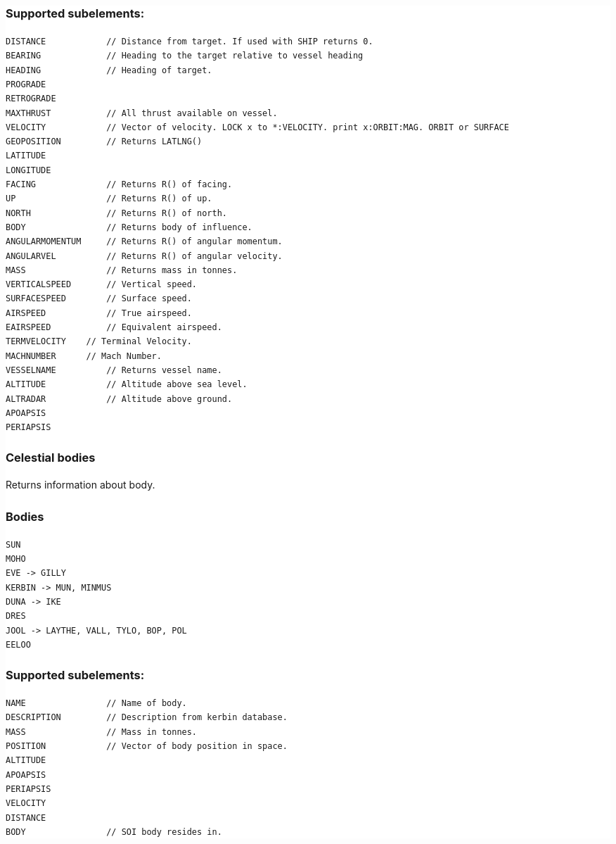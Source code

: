 ### Supported subelements:
 
    DISTANCE            // Distance from target. If used with SHIP returns 0.
    BEARING             // Heading to the target relative to vessel heading
    HEADING             // Heading of target.
    PROGRADE
    RETROGRADE
    MAXTHRUST           // All thrust available on vessel.
    VELOCITY            // Vector of velocity. LOCK x to *:VELOCITY. print x:ORBIT:MAG. ORBIT or SURFACE
    GEOPOSITION         // Returns LATLNG()
    LATITUDE
    LONGITUDE
    FACING              // Returns R() of facing.
    UP                  // Returns R() of up.
    NORTH               // Returns R() of north.
    BODY                // Returns body of influence.
    ANGULARMOMENTUM     // Returns R() of angular momentum.
    ANGULARVEL          // Returns R() of angular velocity.
    MASS                // Returns mass in tonnes.
    VERTICALSPEED       // Vertical speed.
    SURFACESPEED        // Surface speed.
    AIRSPEED            // True airspeed.
    EAIRSPEED           // Equivalent airspeed. 
    TERMVELOCITY	// Terminal Velocity. 
    MACHNUMBER		// Mach Number.
    VESSELNAME          // Returns vessel name.
    ALTITUDE            // Altitude above sea level.
    ALTRADAR            // Altitude above ground.
    APOAPSIS            
    PERIAPSIS
    
### Celestial bodies
Returns information about body.

### Bodies
    SUN
    MOHO
    EVE -> GILLY
    KERBIN -> MUN, MINMUS
    DUNA -> IKE
    DRES
    JOOL -> LAYTHE, VALL, TYLO, BOP, POL 
    EELOO
    
### Supported subelements:

    NAME                // Name of body.
    DESCRIPTION         // Description from kerbin database.
    MASS                // Mass in tonnes.
    POSITION            // Vector of body position in space.
    ALTITUDE            
    APOAPSIS            
    PERIAPSIS
    VELOCITY            
    DISTANCE
    BODY                // SOI body resides in.
    